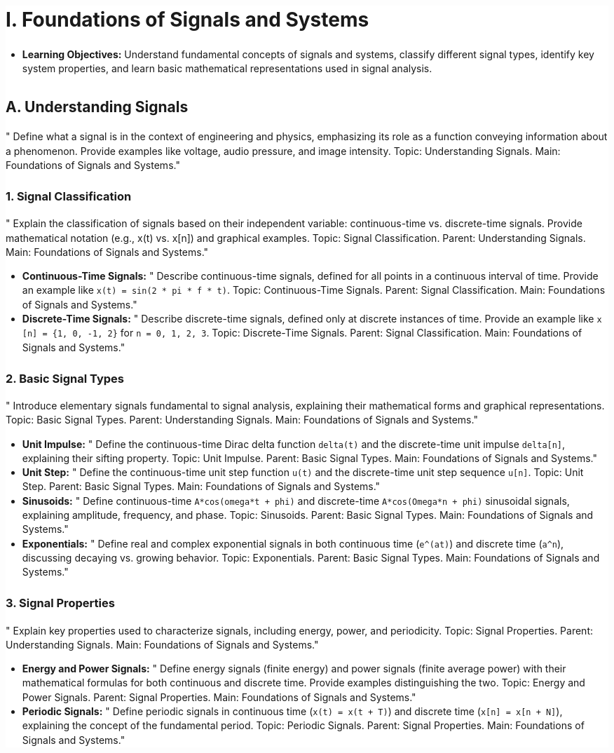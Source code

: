 # I. Foundations of Signals and Systems
*   **Learning Objectives:** Understand fundamental concepts of signals and systems, classify different signal types, identify key system properties, and learn basic mathematical representations used in signal analysis.

## A. Understanding Signals
"<prompt> Define what a signal is in the context of engineering and physics, emphasizing its role as a function conveying information about a phenomenon. Provide examples like voltage, audio pressure, and image intensity. Topic: Understanding Signals. Main: Foundations of Signals and Systems."

### 1. Signal Classification
"<prompt> Explain the classification of signals based on their independent variable: continuous-time vs. discrete-time signals. Provide mathematical notation (e.g., x(t) vs. x[n]) and graphical examples. Topic: Signal Classification. Parent: Understanding Signals. Main: Foundations of Signals and Systems."
*   **Continuous-Time Signals:** "<prompt> Describe continuous-time signals, defined for all points in a continuous interval of time. Provide an example like `x(t) = sin(2 * pi * f * t)`. Topic: Continuous-Time Signals. Parent: Signal Classification. Main: Foundations of Signals and Systems."
*   **Discrete-Time Signals:** "<prompt> Describe discrete-time signals, defined only at discrete instances of time. Provide an example like `x[n] = {1, 0, -1, 2}` for `n = 0, 1, 2, 3`. Topic: Discrete-Time Signals. Parent: Signal Classification. Main: Foundations of Signals and Systems."

### 2. Basic Signal Types
"<prompt> Introduce elementary signals fundamental to signal analysis, explaining their mathematical forms and graphical representations. Topic: Basic Signal Types. Parent: Understanding Signals. Main: Foundations of Signals and Systems."
*   **Unit Impulse:** "<prompt> Define the continuous-time Dirac delta function `delta(t)` and the discrete-time unit impulse `delta[n]`, explaining their sifting property. Topic: Unit Impulse. Parent: Basic Signal Types. Main: Foundations of Signals and Systems."
*   **Unit Step:** "<prompt> Define the continuous-time unit step function `u(t)` and the discrete-time unit step sequence `u[n]`. Topic: Unit Step. Parent: Basic Signal Types. Main: Foundations of Signals and Systems."
*   **Sinusoids:** "<prompt> Define continuous-time `A*cos(omega*t + phi)` and discrete-time `A*cos(Omega*n + phi)` sinusoidal signals, explaining amplitude, frequency, and phase. Topic: Sinusoids. Parent: Basic Signal Types. Main: Foundations of Signals and Systems."
*   **Exponentials:** "<prompt> Define real and complex exponential signals in both continuous time (`e^(at)`) and discrete time (`a^n`), discussing decaying vs. growing behavior. Topic: Exponentials. Parent: Basic Signal Types. Main: Foundations of Signals and Systems."

### 3. Signal Properties
"<prompt> Explain key properties used to characterize signals, including energy, power, and periodicity. Topic: Signal Properties. Parent: Understanding Signals. Main: Foundations of Signals and Systems."
*   **Energy and Power Signals:** "<prompt> Define energy signals (finite energy) and power signals (finite average power) with their mathematical formulas for both continuous and discrete time. Provide examples distinguishing the two. Topic: Energy and Power Signals. Parent: Signal Properties. Main: Foundations of Signals and Systems."
*   **Periodic Signals:** "<prompt> Define periodic signals in continuous time (`x(t) = x(t + T)`) and discrete time (`x[n] = x[n + N]`), explaining the concept of the fundamental period. Topic: Periodic Signals. Parent: Signal Properties. Main: Foundations of Signals and Systems."
